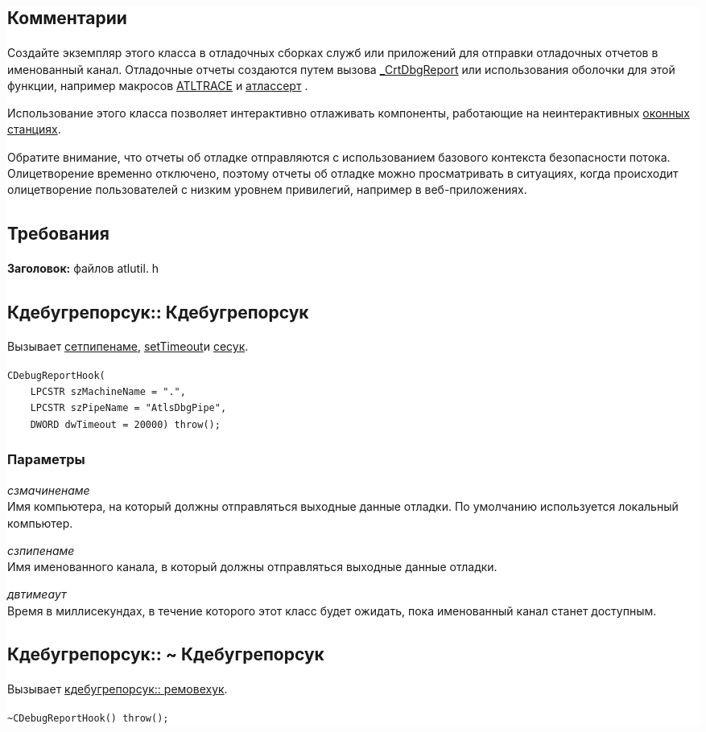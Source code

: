 ## <a name="remarks"></a>Комментарии

Создайте экземпляр этого класса в отладочных сборках служб или приложений для отправки отладочных отчетов в именованный канал. Отладочные отчеты создаются путем вызова [_CrtDbgReport](../../c-runtime-library/reference/crtdbgreport-crtdbgreportw.md) или использования оболочки для этой функции, например макросов [ATLTRACE](debugging-and-error-reporting-macros.md#atltrace) и [атлассерт](debugging-and-error-reporting-macros.md#atlassert) .

Использование этого класса позволяет интерактивно отлаживать компоненты, работающие на неинтерактивных [оконных станциях](/windows/win32/winstation/window-stations).

Обратите внимание, что отчеты об отладке отправляются с использованием базового контекста безопасности потока. Олицетворение временно отключено, поэтому отчеты об отладке можно просматривать в ситуациях, когда происходит олицетворение пользователей с низким уровнем привилегий, например в веб-приложениях.

## <a name="requirements"></a>Требования

**Заголовок:** файлов atlutil. h

## <a name="cdebugreporthookcdebugreporthook"></a><a name="cdebugreporthook"></a> Кдебугрепорсук:: Кдебугрепорсук

Вызывает [сетпипенаме](#setpipename), [setTimeout](#settimeout)и [сесук](#sethook).

```
CDebugReportHook(
    LPCSTR szMachineName = ".",
    LPCSTR szPipeName = "AtlsDbgPipe",
    DWORD dwTimeout = 20000) throw();
```

### <a name="parameters"></a>Параметры

*сзмачиненаме*<br/>
Имя компьютера, на который должны отправляться выходные данные отладки. По умолчанию используется локальный компьютер.

*сзпипенаме*<br/>
Имя именованного канала, в который должны отправляться выходные данные отладки.

*двтимеаут*<br/>
Время в миллисекундах, в течение которого этот класс будет ожидать, пока именованный канал станет доступным.

## <a name="cdebugreporthookcdebugreporthook"></a><a name="dtor"></a> Кдебугрепорсук:: ~ Кдебугрепорсук

Вызывает [кдебугрепорсук:: ремовехук](#removehook).

```
~CDebugReportHook() throw();
```

